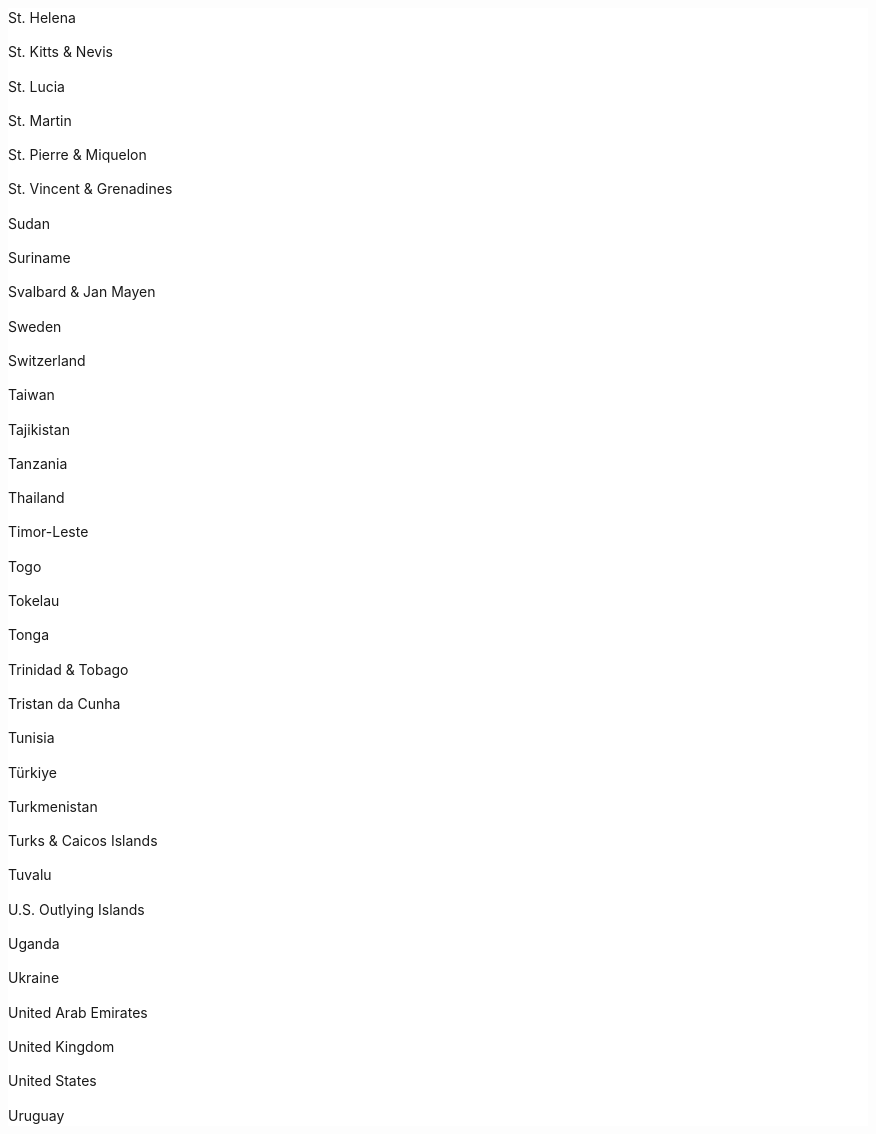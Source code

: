 St. Helena

St. Kitts & Nevis

St. Lucia

St. Martin

St. Pierre & Miquelon

St. Vincent & Grenadines

Sudan

Suriname

Svalbard & Jan Mayen

Sweden

Switzerland

Taiwan

Tajikistan

Tanzania

Thailand

Timor-Leste

Togo

Tokelau

Tonga

Trinidad & Tobago

Tristan da Cunha

Tunisia

Türkiye

Turkmenistan

Turks & Caicos Islands

Tuvalu

U.S. Outlying Islands

Uganda

Ukraine

United Arab Emirates

United Kingdom

United States

Uruguay
